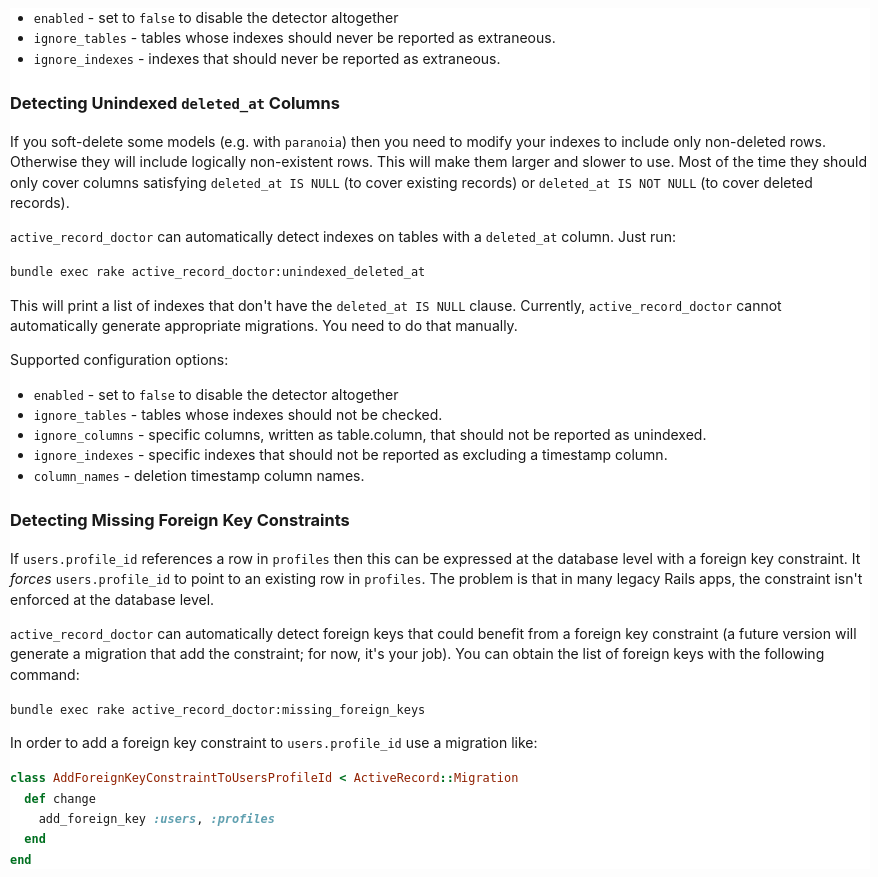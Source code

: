 - `enabled` - set to `false` to disable the detector altogether
- `ignore_tables` - tables whose indexes should never be reported as extraneous.
- `ignore_indexes` - indexes that should never be reported as extraneous.

### Detecting Unindexed `deleted_at` Columns

If you soft-delete some models (e.g. with `paranoia`) then you need to modify
your indexes to include only non-deleted rows. Otherwise they will include
logically non-existent rows. This will make them larger and slower to use. Most
of the time they should only cover columns satisfying `deleted_at IS NULL` (to
cover existing records) or `deleted_at IS NOT NULL` (to cover deleted records).

`active_record_doctor` can automatically detect indexes on tables with a
`deleted_at` column. Just run:

```
bundle exec rake active_record_doctor:unindexed_deleted_at
```

This will print a list of indexes that don't have the `deleted_at IS NULL`
clause. Currently, `active_record_doctor` cannot automatically generate
appropriate migrations. You need to do that manually.

Supported configuration options:

- `enabled` - set to `false` to disable the detector altogether
- `ignore_tables` - tables whose indexes should not be checked.
- `ignore_columns` - specific columns, written as table.column, that should not
  be reported as unindexed.
- `ignore_indexes` - specific indexes that should not be reported as excluding a
  timestamp column.
- `column_names` - deletion timestamp column names.

### Detecting Missing Foreign Key Constraints

If `users.profile_id` references a row in `profiles` then this can be expressed
at the database level with a foreign key constraint. It _forces_
`users.profile_id` to point to an existing row in `profiles`. The problem is
that in many legacy Rails apps, the constraint isn't enforced at the database
level.

`active_record_doctor` can automatically detect foreign keys that could benefit
from a foreign key constraint (a future version will generate a migration that
add the constraint; for now, it's your job). You can obtain the list of foreign
keys with the following command:

```bash
bundle exec rake active_record_doctor:missing_foreign_keys
```

In order to add a foreign key constraint to `users.profile_id` use a migration
like:

```ruby
class AddForeignKeyConstraintToUsersProfileId < ActiveRecord::Migration
  def change
    add_foreign_key :users, :profiles
  end
end
```
